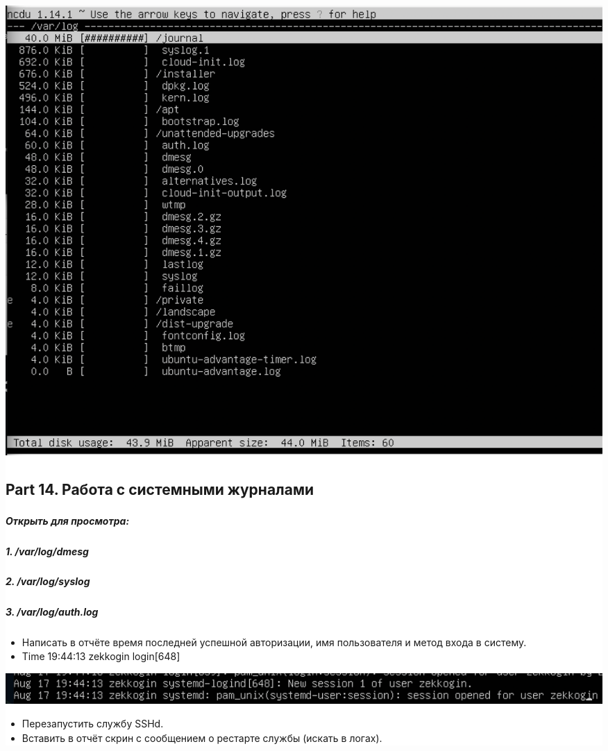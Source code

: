 ![ncdu4](../misc/img/part-13-var-log.png)

## Part 14. Работа с системными журналами

##### Открыть для просмотра:
##### 1. /var/log/dmesg
##### 2. /var/log/syslog
##### 3. /var/log/auth.log  

- Написать в отчёте время последней успешной авторизации, имя пользователя и метод входа в систему.
- Time 19:44:13 zekkogin login[648]

![auth](../misc/img/part-14-login.png)

- Перезапустить службу SSHd.
- Вставить в отчёт скрин с сообщением о рестарте службы (искать в логах).
